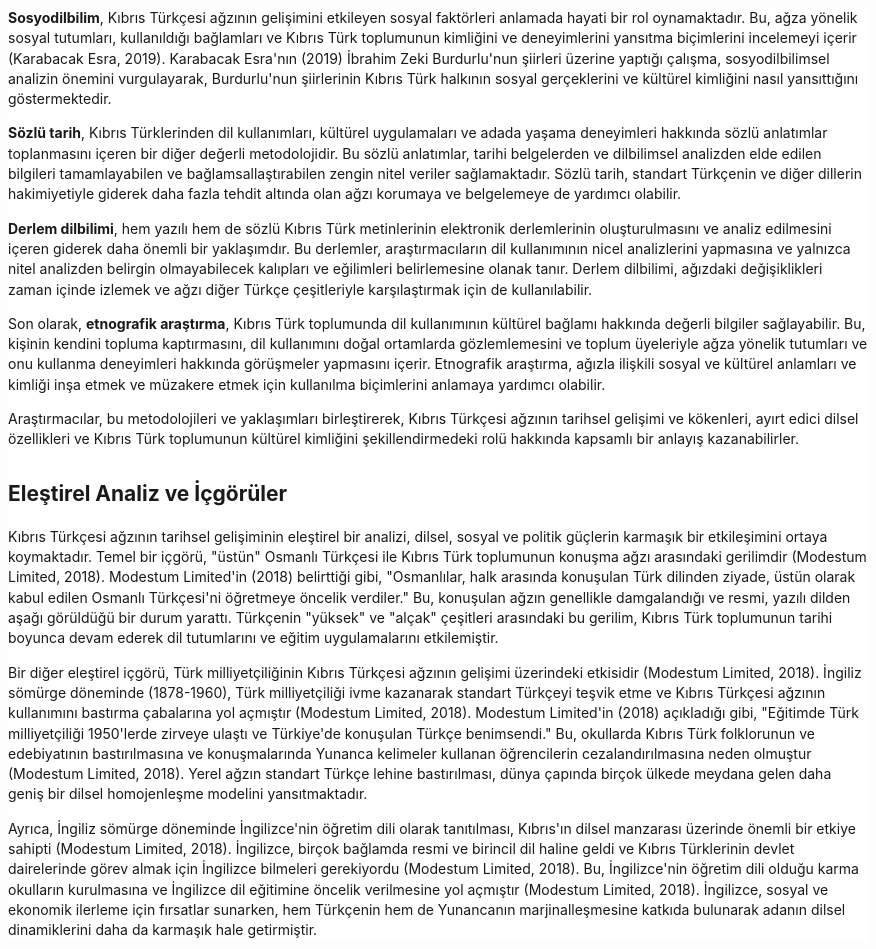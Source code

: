 **Sosyodilbilim**, Kıbrıs Türkçesi ağzının gelişimini etkileyen sosyal faktörleri anlamada hayati bir rol oynamaktadır. Bu, ağza yönelik sosyal tutumları, kullanıldığı bağlamları ve Kıbrıs Türk toplumunun kimliğini ve deneyimlerini yansıtma biçimlerini incelemeyi içerir (Karabacak Esra, 2019). Karabacak Esra'nın (2019) İbrahim Zeki Burdurlu'nun şiirleri üzerine yaptığı çalışma, sosyodilbilimsel analizin önemini vurgulayarak, Burdurlu'nun şiirlerinin Kıbrıs Türk halkının sosyal gerçeklerini ve kültürel kimliğini nasıl yansıttığını göstermektedir.

**Sözlü tarih**, Kıbrıs Türklerinden dil kullanımları, kültürel uygulamaları ve adada yaşama deneyimleri hakkında sözlü anlatımlar toplanmasını içeren bir diğer değerli metodolojidir. Bu sözlü anlatımlar, tarihi belgelerden ve dilbilimsel analizden elde edilen bilgileri tamamlayabilen ve bağlamsallaştırabilen zengin nitel veriler sağlamaktadır. Sözlü tarih, standart Türkçenin ve diğer dillerin hakimiyetiyle giderek daha fazla tehdit altında olan ağzı korumaya ve belgelemeye de yardımcı olabilir.

**Derlem dilbilimi**, hem yazılı hem de sözlü Kıbrıs Türk metinlerinin elektronik derlemlerinin oluşturulmasını ve analiz edilmesini içeren giderek daha önemli bir yaklaşımdır. Bu derlemler, araştırmacıların dil kullanımının nicel analizlerini yapmasına ve yalnızca nitel analizden belirgin olmayabilecek kalıpları ve eğilimleri belirlemesine olanak tanır. Derlem dilbilimi, ağızdaki değişiklikleri zaman içinde izlemek ve ağzı diğer Türkçe çeşitleriyle karşılaştırmak için de kullanılabilir.

Son olarak, **etnografik araştırma**, Kıbrıs Türk toplumunda dil kullanımının kültürel bağlamı hakkında değerli bilgiler sağlayabilir. Bu, kişinin kendini topluma kaptırmasını, dil kullanımını doğal ortamlarda gözlemlemesini ve toplum üyeleriyle ağza yönelik tutumları ve onu kullanma deneyimleri hakkında görüşmeler yapmasını içerir. Etnografik araştırma, ağızla ilişkili sosyal ve kültürel anlamları ve kimliği inşa etmek ve müzakere etmek için kullanılma biçimlerini anlamaya yardımcı olabilir.

Araştırmacılar, bu metodolojileri ve yaklaşımları birleştirerek, Kıbrıs Türkçesi ağzının tarihsel gelişimi ve kökenleri, ayırt edici dilsel özellikleri ve Kıbrıs Türk toplumunun kültürel kimliğini şekillendirmedeki rolü hakkında kapsamlı bir anlayış kazanabilirler.

## Eleştirel Analiz ve İçgörüler

Kıbrıs Türkçesi ağzının tarihsel gelişiminin eleştirel bir analizi, dilsel, sosyal ve politik güçlerin karmaşık bir etkileşimini ortaya koymaktadır. Temel bir içgörü, "üstün" Osmanlı Türkçesi ile Kıbrıs Türk toplumunun konuşma ağzı arasındaki gerilimdir (Modestum Limited, 2018). Modestum Limited'in (2018) belirttiği gibi, "Osmanlılar, halk arasında konuşulan Türk dilinden ziyade, üstün olarak kabul edilen Osmanlı Türkçesi'ni öğretmeye öncelik verdiler." Bu, konuşulan ağzın genellikle damgalandığı ve resmi, yazılı dilden aşağı görüldüğü bir durum yarattı. Türkçenin "yüksek" ve "alçak" çeşitleri arasındaki bu gerilim, Kıbrıs Türk toplumunun tarihi boyunca devam ederek dil tutumlarını ve eğitim uygulamalarını etkilemiştir.

Bir diğer eleştirel içgörü, Türk milliyetçiliğinin Kıbrıs Türkçesi ağzının gelişimi üzerindeki etkisidir (Modestum Limited, 2018). İngiliz sömürge döneminde (1878-1960), Türk milliyetçiliği ivme kazanarak standart Türkçeyi teşvik etme ve Kıbrıs Türkçesi ağzının kullanımını bastırma çabalarına yol açmıştır (Modestum Limited, 2018). Modestum Limited'in (2018) açıkladığı gibi, "Eğitimde Türk milliyetçiliği 1950'lerde zirveye ulaştı ve Türkiye'de konuşulan Türkçe benimsendi." Bu, okullarda Kıbrıs Türk folklorunun ve edebiyatının bastırılmasına ve konuşmalarında Yunanca kelimeler kullanan öğrencilerin cezalandırılmasına neden olmuştur (Modestum Limited, 2018). Yerel ağzın standart Türkçe lehine bastırılması, dünya çapında birçok ülkede meydana gelen daha geniş bir dilsel homojenleşme modelini yansıtmaktadır.

Ayrıca, İngiliz sömürge döneminde İngilizce'nin öğretim dili olarak tanıtılması, Kıbrıs'ın dilsel manzarası üzerinde önemli bir etkiye sahipti (Modestum Limited, 2018). İngilizce, birçok bağlamda resmi ve birincil dil haline geldi ve Kıbrıs Türklerinin devlet dairelerinde görev almak için İngilizce bilmeleri gerekiyordu (Modestum Limited, 2018). Bu, İngilizce'nin öğretim dili olduğu karma okulların kurulmasına ve İngilizce dil eğitimine öncelik verilmesine yol açmıştır (Modestum Limited, 2018). İngilizce, sosyal ve ekonomik ilerleme için fırsatlar sunarken, hem Türkçenin hem de Yunancanın marjinalleşmesine katkıda bulunarak adanın dilsel dinamiklerini daha da karmaşık hale getirmiştir.
